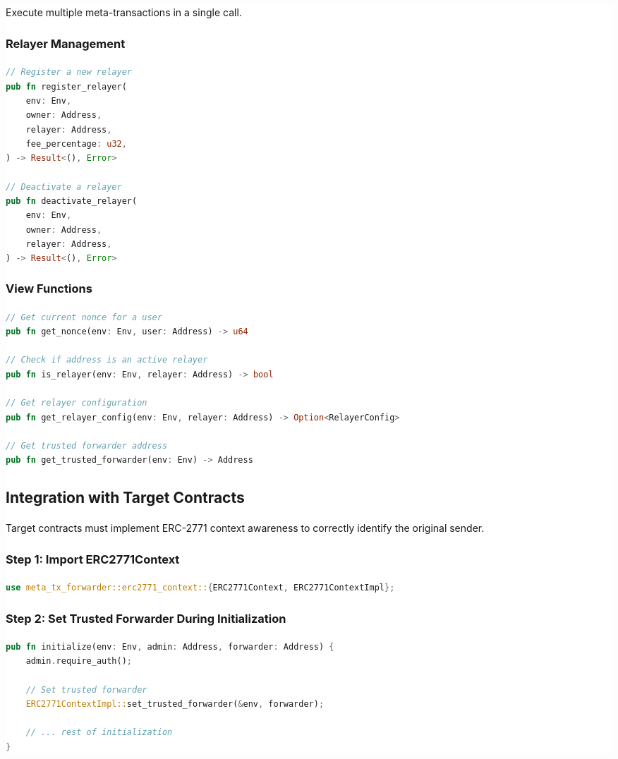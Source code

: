 Execute multiple meta-transactions in a single call.

### Relayer Management

```rust
// Register a new relayer
pub fn register_relayer(
    env: Env,
    owner: Address,
    relayer: Address,
    fee_percentage: u32,
) -> Result<(), Error>

// Deactivate a relayer
pub fn deactivate_relayer(
    env: Env,
    owner: Address,
    relayer: Address,
) -> Result<(), Error>
```

### View Functions

```rust
// Get current nonce for a user
pub fn get_nonce(env: Env, user: Address) -> u64

// Check if address is an active relayer
pub fn is_relayer(env: Env, relayer: Address) -> bool

// Get relayer configuration
pub fn get_relayer_config(env: Env, relayer: Address) -> Option<RelayerConfig>

// Get trusted forwarder address
pub fn get_trusted_forwarder(env: Env) -> Address
```

## Integration with Target Contracts

Target contracts must implement ERC-2771 context awareness to correctly identify the original sender.

### Step 1: Import ERC2771Context

```rust
use meta_tx_forwarder::erc2771_context::{ERC2771Context, ERC2771ContextImpl};
```

### Step 2: Set Trusted Forwarder During Initialization

```rust
pub fn initialize(env: Env, admin: Address, forwarder: Address) {
    admin.require_auth();
    
    // Set trusted forwarder
    ERC2771ContextImpl::set_trusted_forwarder(&env, forwarder);
    
    // ... rest of initialization
}
```
